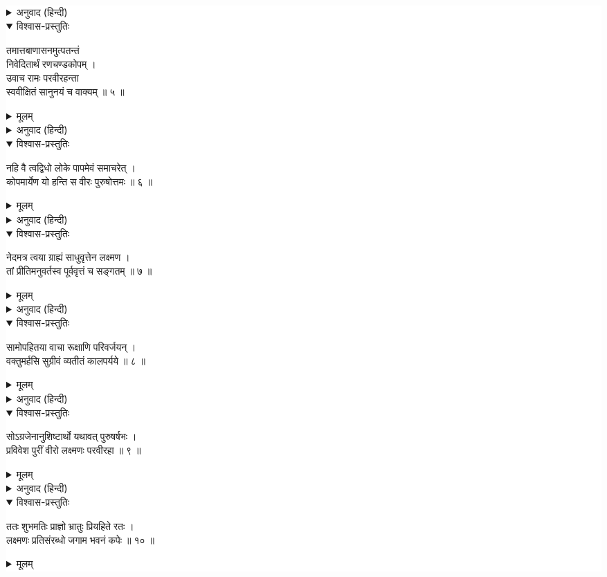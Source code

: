 <details><summary>अनुवाद (हिन्दी)</summary></details>

<details open><summary>विश्वास-प्रस्तुतिः</summary>

तमात्तबाणासनमुत्पतन्तं  
निवेदितार्थं रणचण्डकोपम् ।  
उवाच रामः परवीरहन्ता  
स्ववीक्षितं सानुनयं च वाक्यम् ॥ ५ ॥
</details>

<details><summary>मूलम्</summary></details>

<details><summary>अनुवाद (हिन्दी)</summary></details>

<details open><summary>विश्वास-प्रस्तुतिः</summary>

नहि वै त्वद्विधो लोके पापमेवं समाचरेत् ।  
कोपमार्येण यो हन्ति स वीरः पुरुषोत्तमः ॥ ६ ॥
</details>

<details><summary>मूलम्</summary></details>

<details><summary>अनुवाद (हिन्दी)</summary></details>

<details open><summary>विश्वास-प्रस्तुतिः</summary>

नेदमत्र त्वया ग्राह्यं साधुवृत्तेन लक्ष्मण ।  
तां प्रीतिमनुवर्तस्व पूर्ववृत्तं च सङ्गतम् ॥ ७ ॥
</details>

<details><summary>मूलम्</summary></details>

<details><summary>अनुवाद (हिन्दी)</summary></details>

<details open><summary>विश्वास-प्रस्तुतिः</summary>

सामोपहितया वाचा रूक्षाणि परिवर्जयन् ।  
वक्तुमर्हसि सुग्रीवं व्यतीतं कालपर्यये ॥ ८ ॥
</details>

<details><summary>मूलम्</summary></details>

<details><summary>अनुवाद (हिन्दी)</summary></details>

<details open><summary>विश्वास-प्रस्तुतिः</summary>

सोऽग्रजेनानुशिष्टार्थो यथावत् पुरुषर्षभः ।  
प्रविवेश पुरीं वीरो लक्ष्मणः परवीरहा ॥ ९ ॥
</details>

<details><summary>मूलम्</summary></details>

<details><summary>अनुवाद (हिन्दी)</summary></details>

<details open><summary>विश्वास-प्रस्तुतिः</summary>

ततः शुभमतिः प्राज्ञो भ्रातुः प्रियहिते रतः ।  
लक्ष्मणः प्रतिसंरब्धो जगाम भवनं कपेः ॥ १० ॥
</details>

<details><summary>मूलम्</summary></details>
